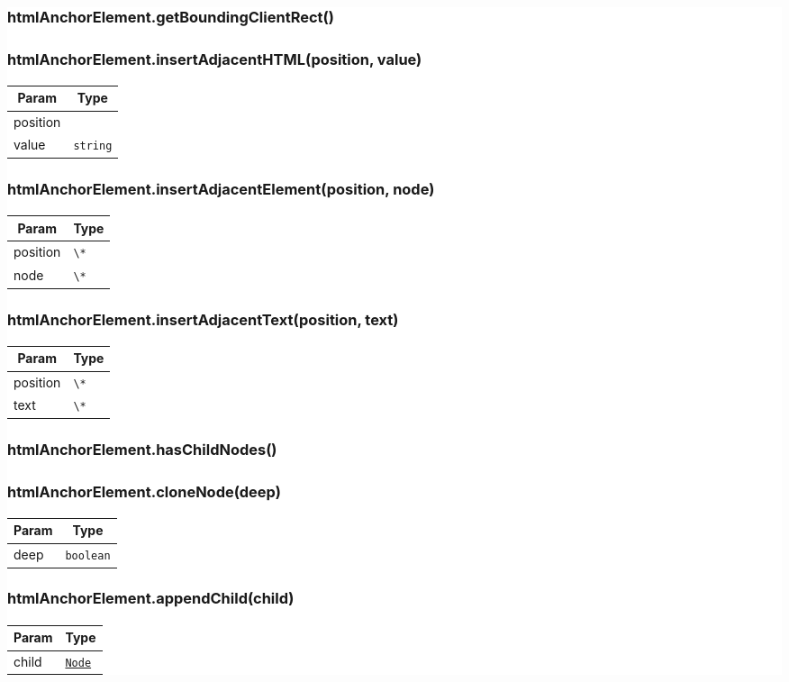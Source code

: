 <a name="element-getboundingclientrect" id="element-getboundingclientrect"></a>

### htmlAnchorElement.getBoundingClientRect()

<a name="element-insertadjacenthtml" id="element-insertadjacenthtml"></a>

### htmlAnchorElement.insertAdjacentHTML(position, value)

| Param | Type |
| --- | --- |
| position |  |
| value | `string` |

<a name="element-insertadjacentelement" id="element-insertadjacentelement"></a>

### htmlAnchorElement.insertAdjacentElement(position, node)

| Param | Type |
| --- | --- |
| position | `\*` |
| node | `\*` |

<a name="element-insertadjacenttext" id="element-insertadjacenttext"></a>

### htmlAnchorElement.insertAdjacentText(position, text)

| Param | Type |
| --- | --- |
| position | `\*` |
| text | `\*` |

<a name="node-haschildnodes" id="node-haschildnodes"></a>

### htmlAnchorElement.hasChildNodes()

<a name="node-clonenode" id="node-clonenode"></a>

### htmlAnchorElement.cloneNode(deep)

| Param | Type |
| --- | --- |
| deep | `boolean` |

<a name="node-appendchild" id="node-appendchild"></a>

### htmlAnchorElement.appendChild(child)

| Param | Type |
| --- | --- |
| child | [`Node`](#node) |
